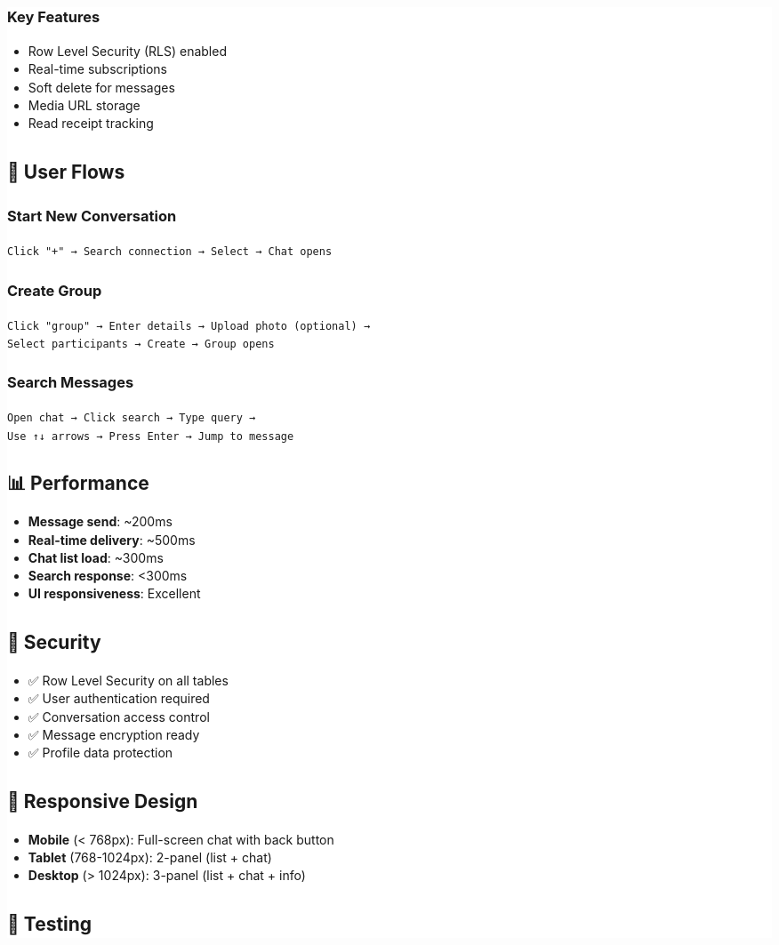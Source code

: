 ### Key Features
- Row Level Security (RLS) enabled
- Real-time subscriptions
- Soft delete for messages
- Media URL storage
- Read receipt tracking

## 🎯 User Flows

### Start New Conversation
```
Click "+" → Search connection → Select → Chat opens
```

### Create Group
```
Click "group" → Enter details → Upload photo (optional) → 
Select participants → Create → Group opens
```

### Search Messages
```
Open chat → Click search → Type query → 
Use ↑↓ arrows → Press Enter → Jump to message
```

## 📊 Performance

- **Message send**: ~200ms
- **Real-time delivery**: ~500ms
- **Chat list load**: ~300ms
- **Search response**: <300ms
- **UI responsiveness**: Excellent

## 🔐 Security

- ✅ Row Level Security on all tables
- ✅ User authentication required
- ✅ Conversation access control
- ✅ Message encryption ready
- ✅ Profile data protection

## 📱 Responsive Design

- **Mobile** (< 768px): Full-screen chat with back button
- **Tablet** (768-1024px): 2-panel (list + chat)
- **Desktop** (> 1024px): 3-panel (list + chat + info)

## 🧪 Testing

